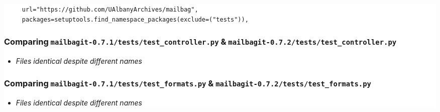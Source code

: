 ```diff
     url="https://github.com/UAlbanyArchives/mailbag",
     packages=setuptools.find_namespace_packages(exclude=("tests")),
```

### Comparing `mailbagit-0.7.1/tests/test_controller.py` & `mailbagit-0.7.2/tests/test_controller.py`

 * *Files identical despite different names*

### Comparing `mailbagit-0.7.1/tests/test_formats.py` & `mailbagit-0.7.2/tests/test_formats.py`

 * *Files identical despite different names*

